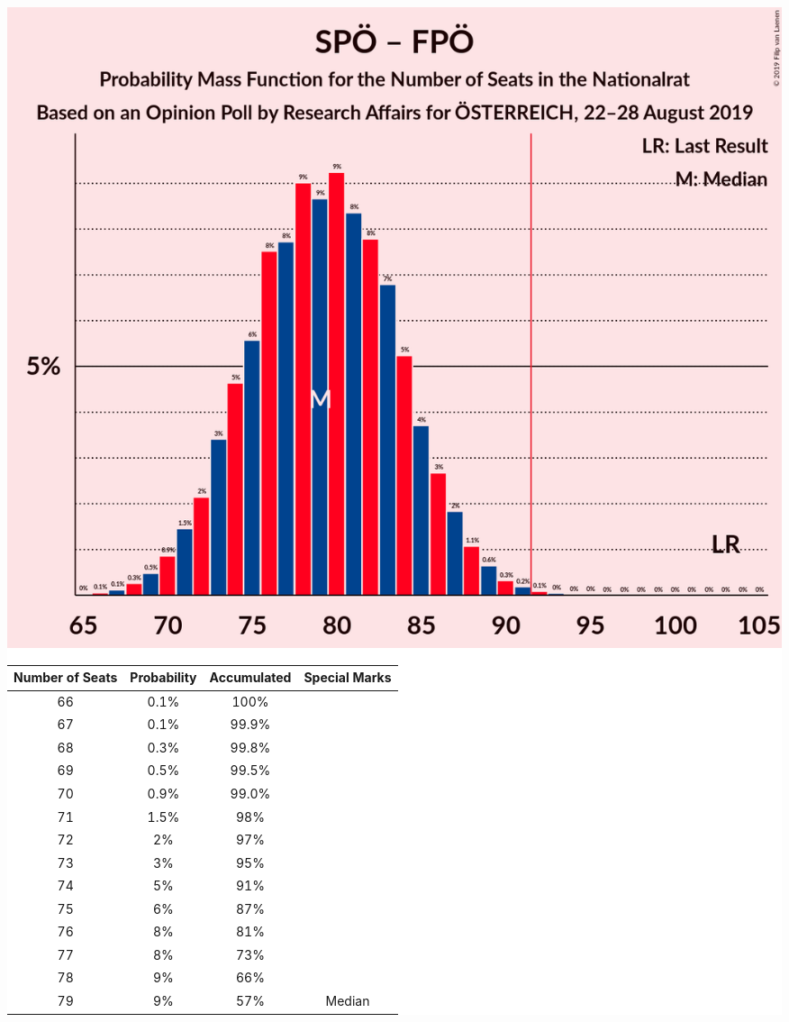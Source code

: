 ![Graph with seats probability mass function not yet produced](2019-08-28-ResearchAffairs-coalitions-seats-pmf-spö–fpö.png "Seats Probability Mass Function")

| Number of Seats | Probability | Accumulated | Special Marks |
|:---------------:|:-----------:|:-----------:|:-------------:|
| 66 | 0.1% | 100% |  |
| 67 | 0.1% | 99.9% |  |
| 68 | 0.3% | 99.8% |  |
| 69 | 0.5% | 99.5% |  |
| 70 | 0.9% | 99.0% |  |
| 71 | 1.5% | 98% |  |
| 72 | 2% | 97% |  |
| 73 | 3% | 95% |  |
| 74 | 5% | 91% |  |
| 75 | 6% | 87% |  |
| 76 | 8% | 81% |  |
| 77 | 8% | 73% |  |
| 78 | 9% | 66% |  |
| 79 | 9% | 57% | Median |